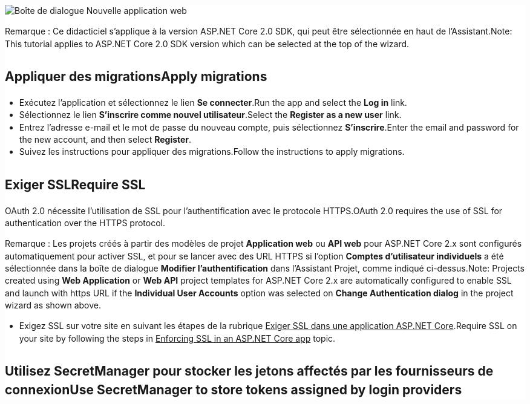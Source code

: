 ![Boîte de dialogue Nouvelle application web](index/_static/select-project.png)

<span data-ttu-id="ada72-121">Remarque : Ce didacticiel s’applique à la version ASP.NET Core 2.0 SDK, qui peut être sélectionnée en haut de l’Assistant.</span><span class="sxs-lookup"><span data-stu-id="ada72-121">Note: This tutorial applies to ASP.NET Core 2.0 SDK version which can be selected at the top of the wizard.</span></span>

## <a name="apply-migrations"></a><span data-ttu-id="ada72-122">Appliquer des migrations</span><span class="sxs-lookup"><span data-stu-id="ada72-122">Apply migrations</span></span>

* <span data-ttu-id="ada72-123">Exécutez l’application et sélectionnez le lien **Se connecter**.</span><span class="sxs-lookup"><span data-stu-id="ada72-123">Run the app and select the **Log in** link.</span></span>
* <span data-ttu-id="ada72-124">Sélectionnez le lien **S’inscrire comme nouvel utilisateur**.</span><span class="sxs-lookup"><span data-stu-id="ada72-124">Select the **Register as a new user** link.</span></span>
* <span data-ttu-id="ada72-125">Entrez l’adresse e-mail et le mot de passe du nouveau compte, puis sélectionnez **S’inscrire**.</span><span class="sxs-lookup"><span data-stu-id="ada72-125">Enter the email and password for the new account, and then select **Register**.</span></span>
* <span data-ttu-id="ada72-126">Suivez les instructions pour appliquer des migrations.</span><span class="sxs-lookup"><span data-stu-id="ada72-126">Follow the instructions to apply migrations.</span></span>

## <a name="require-ssl"></a><span data-ttu-id="ada72-127">Exiger SSL</span><span class="sxs-lookup"><span data-stu-id="ada72-127">Require SSL</span></span>

<span data-ttu-id="ada72-128">OAuth 2.0 nécessite l’utilisation de SSL pour l’authentification avec le protocole HTTPS.</span><span class="sxs-lookup"><span data-stu-id="ada72-128">OAuth 2.0 requires the use of SSL for authentication over the HTTPS protocol.</span></span>

<span data-ttu-id="ada72-129">Remarque : Les projets créés à partir des modèles de projet **Application web** ou **API web** pour ASP.NET Core 2.x sont configurés automatiquement pour activer SSL, et pour se lancer avec des URL HTTPS si l’option **Comptes d’utilisateur individuels** a été sélectionnée dans la boîte de dialogue **Modifier l’authentification** dans l’Assistant Projet, comme indiqué ci-dessus.</span><span class="sxs-lookup"><span data-stu-id="ada72-129">Note: Projects created using **Web Application** or **Web API** project templates for ASP.NET Core 2.x are automatically configured to enable SSL and launch with https URL if the **Individual User Accounts** option was selected on **Change Authentication dialog** in the project wizard as shown above.</span></span>

* <span data-ttu-id="ada72-130">Exigez SSL sur votre site en suivant les étapes de la rubrique [Exiger SSL dans une application ASP.NET Core](xref:security/enforcing-ssl).</span><span class="sxs-lookup"><span data-stu-id="ada72-130">Require SSL on your site by following the steps in [Enforcing SSL in an ASP.NET Core app](xref:security/enforcing-ssl) topic.</span></span>

## <a name="use-secretmanager-to-store-tokens-assigned-by-login-providers"></a><span data-ttu-id="ada72-131">Utilisez SecretManager pour stocker les jetons affectés par les fournisseurs de connexion</span><span class="sxs-lookup"><span data-stu-id="ada72-131">Use SecretManager to store tokens assigned by login providers</span></span>
